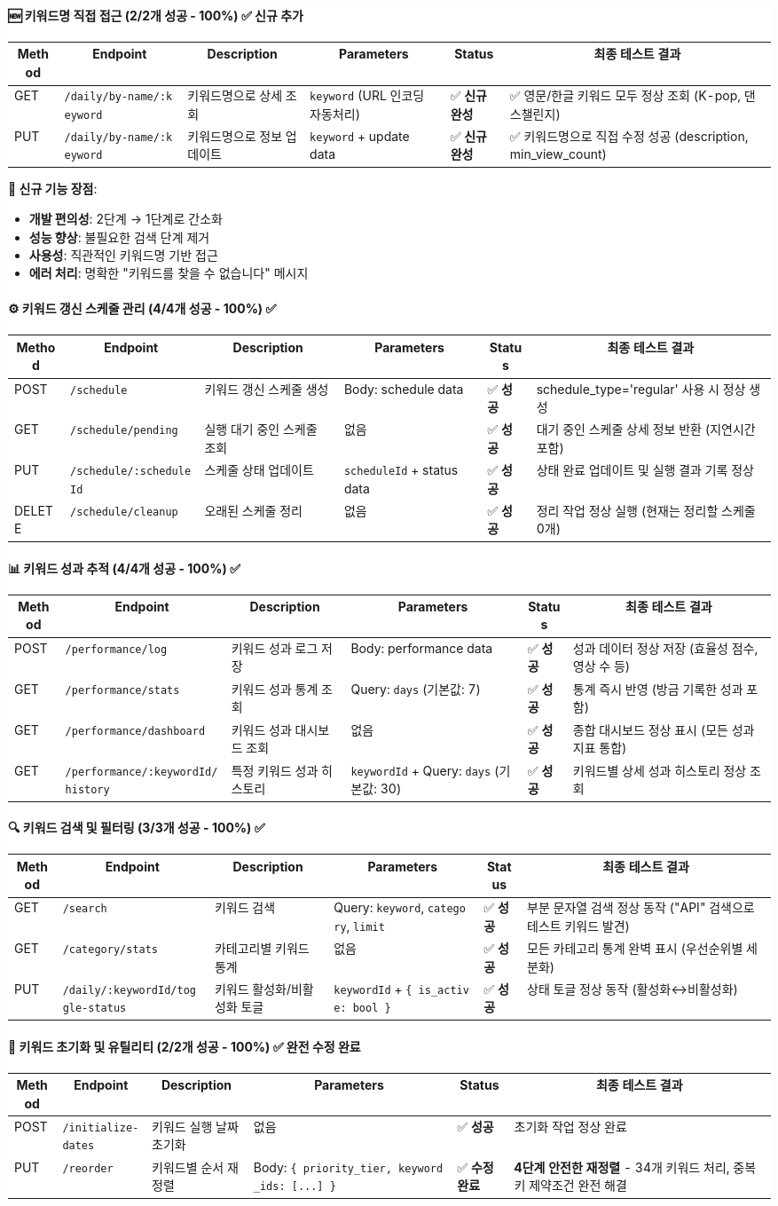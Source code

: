#### 🆕 키워드명 직접 접근 (2/2개 성공 - 100%) ✅ **신규 추가**

| Method | Endpoint                  | Description                | Parameters                      | Status          | 최종 테스트 결과                                             |
| ------ | ------------------------- | -------------------------- | ------------------------------- | --------------- | ------------------------------------------------------------ |
| GET    | `/daily/by-name/:keyword` | 키워드명으로 상세 조회     | `keyword` (URL 인코딩 자동처리) | ✅ **신규완성** | ✅ 영문/한글 키워드 모두 정상 조회 (K-pop, 댄스챌린지)       |
| PUT    | `/daily/by-name/:keyword` | 키워드명으로 정보 업데이트 | `keyword` + update data         | ✅ **신규완성** | ✅ 키워드명으로 직접 수정 성공 (description, min_view_count) |

**🎯 신규 기능 장점**:

- **개발 편의성**: 2단계 → 1단계로 간소화
- **성능 향상**: 불필요한 검색 단계 제거
- **사용성**: 직관적인 키워드명 기반 접근
- **에러 처리**: 명확한 "키워드를 찾을 수 없습니다" 메시지

#### ⚙️ 키워드 갱신 스케줄 관리 (4/4개 성공 - 100%) ✅

| Method | Endpoint                | Description                | Parameters                 | Status      | 최종 테스트 결과                                |
| ------ | ----------------------- | -------------------------- | -------------------------- | ----------- | ----------------------------------------------- |
| POST   | `/schedule`             | 키워드 갱신 스케줄 생성    | Body: schedule data        | ✅ **성공** | schedule_type='regular' 사용 시 정상 생성       |
| GET    | `/schedule/pending`     | 실행 대기 중인 스케줄 조회 | 없음                       | ✅ **성공** | 대기 중인 스케줄 상세 정보 반환 (지연시간 포함) |
| PUT    | `/schedule/:scheduleId` | 스케줄 상태 업데이트       | `scheduleId` + status data | ✅ **성공** | 상태 완료 업데이트 및 실행 결과 기록 정상       |
| DELETE | `/schedule/cleanup`     | 오래된 스케줄 정리         | 없음                       | ✅ **성공** | 정리 작업 정상 실행 (현재는 정리할 스케줄 0개)  |

#### 📊 키워드 성과 추적 (4/4개 성공 - 100%) ✅

| Method | Endpoint                          | Description               | Parameters                               | Status      | 최종 테스트 결과                                |
| ------ | --------------------------------- | ------------------------- | ---------------------------------------- | ----------- | ----------------------------------------------- |
| POST   | `/performance/log`                | 키워드 성과 로그 저장     | Body: performance data                   | ✅ **성공** | 성과 데이터 정상 저장 (효율성 점수, 영상 수 등) |
| GET    | `/performance/stats`              | 키워드 성과 통계 조회     | Query: `days` (기본값: 7)                | ✅ **성공** | 통계 즉시 반영 (방금 기록한 성과 포함)          |
| GET    | `/performance/dashboard`          | 키워드 성과 대시보드 조회 | 없음                                     | ✅ **성공** | 종합 대시보드 정상 표시 (모든 성과 지표 통합)   |
| GET    | `/performance/:keywordId/history` | 특정 키워드 성과 히스토리 | `keywordId` + Query: `days` (기본값: 30) | ✅ **성공** | 키워드별 상세 성과 히스토리 정상 조회           |

#### 🔍 키워드 검색 및 필터링 (3/3개 성공 - 100%) ✅

| Method | Endpoint                          | Description                 | Parameters                            | Status      | 최종 테스트 결과                                               |
| ------ | --------------------------------- | --------------------------- | ------------------------------------- | ----------- | -------------------------------------------------------------- |
| GET    | `/search`                         | 키워드 검색                 | Query: `keyword`, `category`, `limit` | ✅ **성공** | 부분 문자열 검색 정상 동작 ("API" 검색으로 테스트 키워드 발견) |
| GET    | `/category/stats`                 | 카테고리별 키워드 통계      | 없음                                  | ✅ **성공** | 모든 카테고리 통계 완벽 표시 (우선순위별 세분화)               |
| PUT    | `/daily/:keywordId/toggle-status` | 키워드 활성화/비활성화 토글 | `keywordId` + `{ is_active: bool }`   | ✅ **성공** | 상태 토글 정상 동작 (활성화↔비활성화)                          |

#### 🧹 키워드 초기화 및 유틸리티 (2/2개 성공 - 100%) ✅ **완전 수정 완료**

| Method | Endpoint            | Description             | Parameters                                    | Status          | 최종 테스트 결과                                                       |
| ------ | ------------------- | ----------------------- | --------------------------------------------- | --------------- | ---------------------------------------------------------------------- |
| POST   | `/initialize-dates` | 키워드 실행 날짜 초기화 | 없음                                          | ✅ **성공**     | 초기화 작업 정상 완료                                                  |
| PUT    | `/reorder`          | 키워드별 순서 재정렬    | Body: `{ priority_tier, keyword_ids: [...] }` | ✅ **수정완료** | **4단계 안전한 재정렬** - 34개 키워드 처리, 중복 키 제약조건 완전 해결 |
